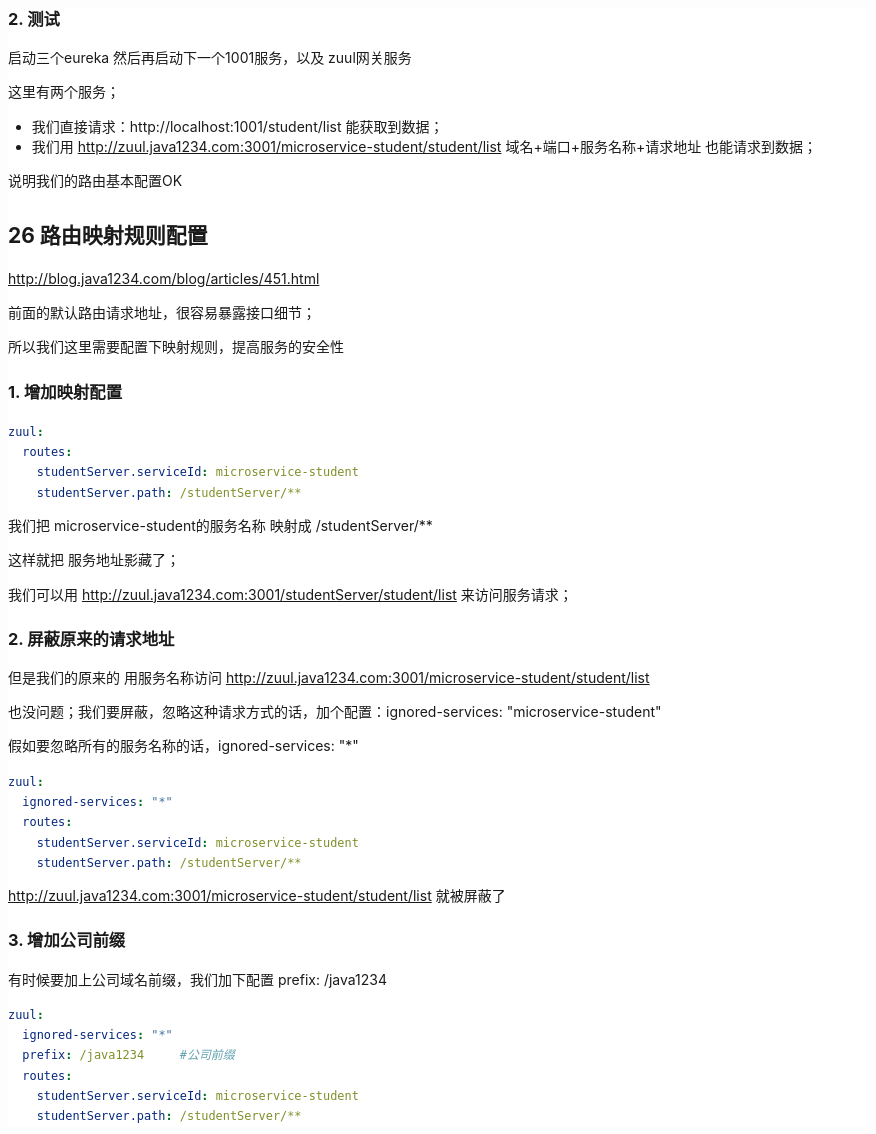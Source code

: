 ### 2. 测试

启动三个eureka 然后再启动下一个1001服务，以及 zuul网关服务

这里有两个服务；

- 我们直接请求：http://localhost:1001/student/list 能获取到数据；
- 我们用 http://zuul.java1234.com:3001/microservice-student/student/list 域名+端口+服务名称+请求地址 也能请求到数据；

说明我们的路由基本配置OK

## 26 路由映射规则配置

http://blog.java1234.com/blog/articles/451.html

前面的默认路由请求地址，很容易暴露接口细节；

所以我们这里需要配置下映射规则，提高服务的安全性

### 1.  增加映射配置

```yaml
zuul:
  routes:
    studentServer.serviceId: microservice-student
    studentServer.path: /studentServer/**
```

我们把 microservice-student的服务名称 映射成 /studentServer/**

这样就把 服务地址影藏了；

我们可以用 http://zuul.java1234.com:3001/studentServer/student/list 来访问服务请求；

### 2. 屏蔽原来的请求地址

但是我们的原来的 用服务名称访问 http://zuul.java1234.com:3001/microservice-student/student/list 

也没问题；我们要屏蔽，忽略这种请求方式的话，加个配置：ignored-services: "microservice-student"

假如要忽略所有的服务名称的话，ignored-services: "*"

```yaml
zuul:
  ignored-services: "*"
  routes:
    studentServer.serviceId: microservice-student
    studentServer.path: /studentServer/**
```

http://zuul.java1234.com:3001/microservice-student/student/list 就被屏蔽了

### 3. 增加公司前缀

有时候要加上公司域名前缀，我们加下配置 prefix: /java1234

```yaml
zuul:
  ignored-services: "*"
  prefix: /java1234		#公司前缀
  routes:
    studentServer.serviceId: microservice-student
    studentServer.path: /studentServer/**
```

